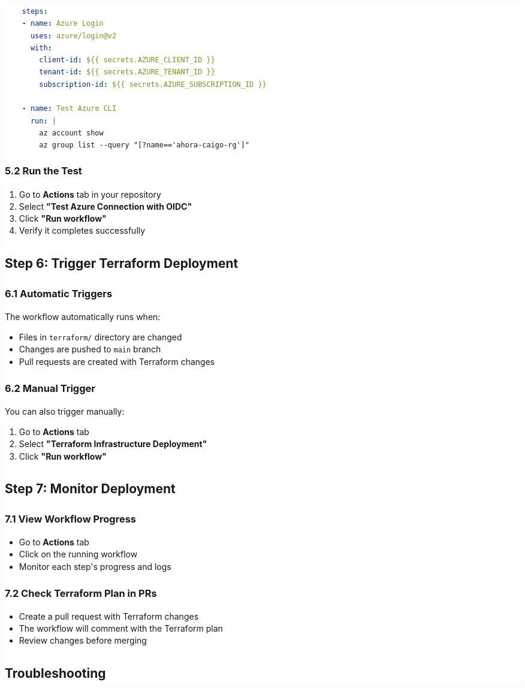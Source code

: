 ```yaml
    steps:
    - name: Azure Login
      uses: azure/login@v2
      with:
        client-id: ${{ secrets.AZURE_CLIENT_ID }}
        tenant-id: ${{ secrets.AZURE_TENANT_ID }}
        subscription-id: ${{ secrets.AZURE_SUBSCRIPTION_ID }}
    
    - name: Test Azure CLI
      run: |
        az account show
        az group list --query "[?name=='ahora-caigo-rg']"
```

### 5.2 Run the Test
1. Go to **Actions** tab in your repository
2. Select **"Test Azure Connection with OIDC"**
3. Click **"Run workflow"**
4. Verify it completes successfully

## Step 6: Trigger Terraform Deployment

### 6.1 Automatic Triggers
The workflow automatically runs when:
- Files in `terraform/` directory are changed
- Changes are pushed to `main` branch
- Pull requests are created with Terraform changes

### 6.2 Manual Trigger
You can also trigger manually:
1. Go to **Actions** tab
2. Select **"Terraform Infrastructure Deployment"**
3. Click **"Run workflow"**

## Step 7: Monitor Deployment

### 7.1 View Workflow Progress
- Go to **Actions** tab
- Click on the running workflow
- Monitor each step's progress and logs

### 7.2 Check Terraform Plan in PRs
- Create a pull request with Terraform changes
- The workflow will comment with the Terraform plan
- Review changes before merging

## Troubleshooting
